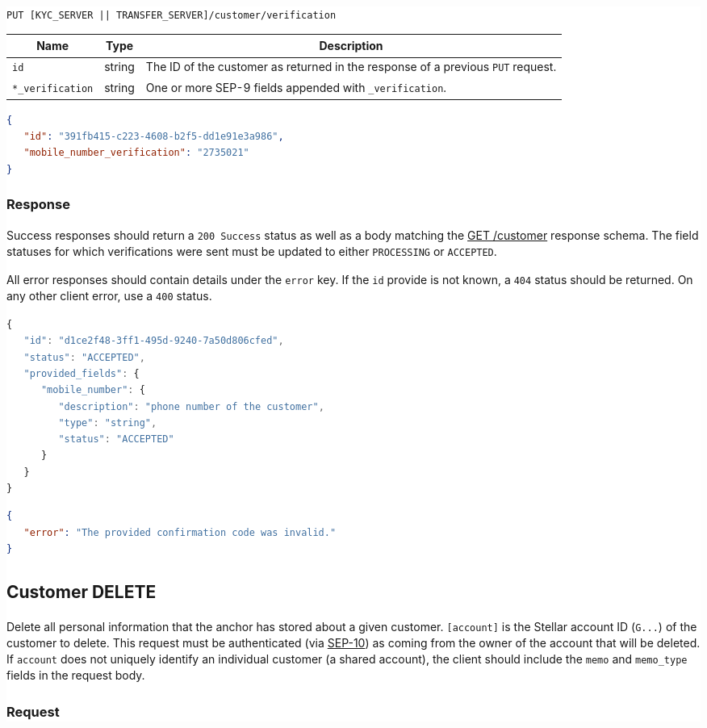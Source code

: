 ```
PUT [KYC_SERVER || TRANSFER_SERVER]/customer/verification
```

Name | Type | Description
-----|------|------------
`id` | string | The ID of the customer as returned in the response of a previous `PUT` request.
`*_verification` | string | One or more SEP-9 fields appended with `_verification`.

```json
{
   "id": "391fb415-c223-4608-b2f5-dd1e91e3a986",
   "mobile_number_verification": "2735021"
}
```

### Response

Success responses should return a `200 Success` status as well as a body matching the [GET /customer](#customer-get) response schema. The field statuses for which verifications were sent must be updated to either `PROCESSING` or `ACCEPTED`.

All error responses should contain details under the `error` key. If the `id` provide is not known, a `404` status should be returned. On any other client error, use a `400` status.

```js
{
   "id": "d1ce2f48-3ff1-495d-9240-7a50d806cfed",
   "status": "ACCEPTED",
   "provided_fields": {
      "mobile_number": {
         "description": "phone number of the customer",
         "type": "string",
         "status": "ACCEPTED"
      }
   }
}
```

```json
{
   "error": "The provided confirmation code was invalid."
}
```

## Customer DELETE

Delete all personal information that the anchor has stored about a given customer. `[account]` is the Stellar account ID (`G...`) of the customer to delete. This request must be authenticated (via [SEP-10](sep-0010.md)) as coming from the owner of the account that will be deleted. If `account` does not uniquely identify an individual customer (a shared account), the client should include the `memo` and `memo_type` fields in the request body.

### Request
